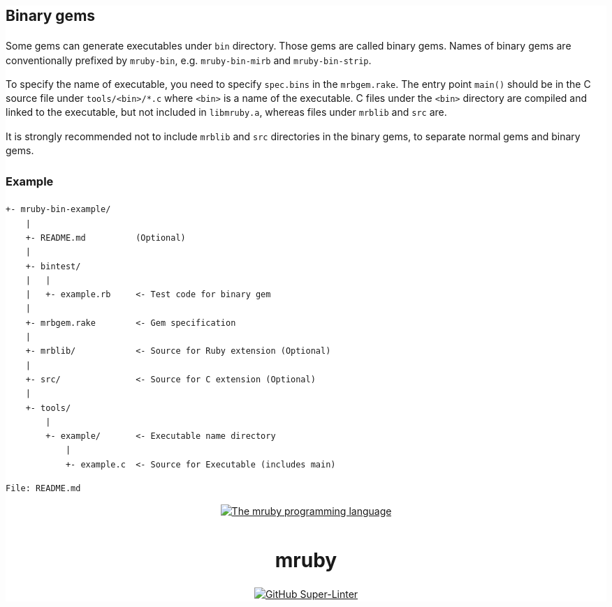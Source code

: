 ## Binary gems

Some gems can generate executables under `bin` directory. Those gems are called
binary gems. Names of binary gems are conventionally prefixed by `mruby-bin`,
e.g. `mruby-bin-mirb` and `mruby-bin-strip`.

To specify the name of executable, you need to specify `spec.bins` in the
`mrbgem.rake`. The entry point `main()` should be in the C source file under
`tools/<bin>/*.c` where `<bin>` is a name of the executable. C files under the
`<bin>` directory are compiled and linked to the executable, but not included in
`libmruby.a`, whereas files under `mrblib` and `src` are.

It is strongly recommended not to include `mrblib` and `src` directories in the
binary gems, to separate normal gems and binary gems.

### Example

```
+- mruby-bin-example/
    |
    +- README.md          (Optional)
    |
    +- bintest/
    |   |
    |   +- example.rb     <- Test code for binary gem
    |
    +- mrbgem.rake        <- Gem specification
    |
    +- mrblib/            <- Source for Ruby extension (Optional)
    |
    +- src/               <- Source for C extension (Optional)
    |
    +- tools/
        |
        +- example/       <- Executable name directory
            |
            +- example.c  <- Source for Executable (includes main)
```

```
File: README.md
```
<div align="center">
  <p>
    <a href="https://mruby.org/">
      <img src="https://avatars.githubusercontent.com/u/1796512?s=200&v=4"
        alt="The mruby programming language" title="mruby">
    </a>
  </p>
  <h1>mruby</h1>
  <a href="https://github.com/marketplace/actions/super-linter">
    <img src="https://github.com/mruby/mruby/actions/workflows/super-linter.yml/badge.svg"
      alt="GitHub Super-Linter">
  </a>
</div>
